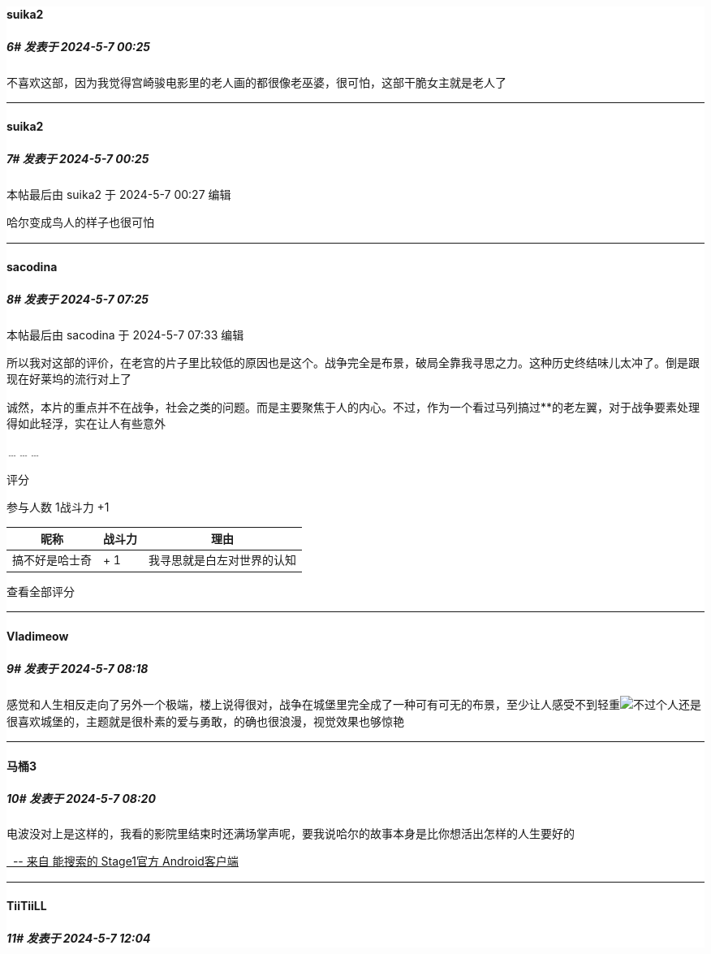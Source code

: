 ####  suika2  
##### 6#       发表于 2024-5-7 00:25

不喜欢这部，因为我觉得宫崎骏电影里的老人画的都很像老巫婆，很可怕，这部干脆女主就是老人了

*****

####  suika2  
##### 7#       发表于 2024-5-7 00:25

 本帖最后由 suika2 于 2024-5-7 00:27 编辑 

哈尔变成鸟人的样子也很可怕

*****

####  sacodina  
##### 8#       发表于 2024-5-7 07:25

 本帖最后由 sacodina 于 2024-5-7 07:33 编辑 

所以我对这部的评价，在老宫的片子里比较低的原因也是这个。战争完全是布景，破局全靠我寻思之力。这种历史终结味儿太冲了。倒是跟现在好莱坞的流行对上了

诚然，本片的重点并不在战争，社会之类的问题。而是主要聚焦于人的内心。不过，作为一个看过马列搞过**的老左翼，对于战争要素处理得如此轻浮，实在让人有些意外

﹍﹍﹍

评分

 参与人数 1战斗力 +1

|昵称|战斗力|理由|
|----|---|---|
| 搞不好是哈士奇| + 1|我寻思就是白左对世界的认知|

查看全部评分

*****

####  Vladimeow  
##### 9#       发表于 2024-5-7 08:18

感觉和人生相反走向了另外一个极端，楼上说得很对，战争在城堡里完全成了一种可有可无的布景，至少让人感受不到轻重<img src="https://static.saraba1st.com/image/smiley/face2017/008.png" referrerpolicy="no-referrer">不过个人还是很喜欢城堡的，主题就是很朴素的爱与勇敢，的确也很浪漫，视觉效果也够惊艳

*****

####  马桶3  
##### 10#       发表于 2024-5-7 08:20

电波没对上是这样的，我看的影院里结束时还满场掌声呢，要我说哈尔的故事本身是比你想活出怎样的人生要好的

[  -- 来自 能搜索的 Stage1官方 Android客户端](https://www.coolapk.com/apk/140634)

*****

####  TiiTiiLL  
##### 11#       发表于 2024-5-7 12:04
